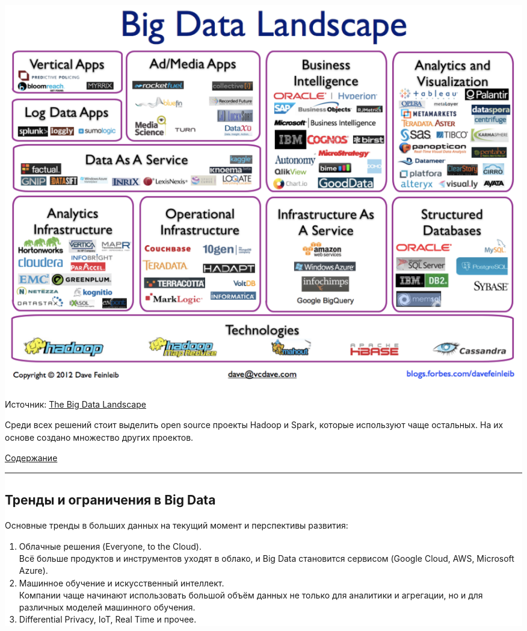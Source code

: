 ![001](/IntroCourseOnBigData/Pictures/001_006.PNG)

Источник: [The Big Data Landscape](https://www.forbes.com/sites/davefeinleib/2012/06/19/the-big-data-landscape/?sh=7716299935e6)

Среди всех решений стоит выделить open source проекты Hadoop и Spark, которые используют чаще остальных. На их основе создано множество других проектов.

[Содержание](#содержание)
<hr>

## Тренды и ограничения в Big Data
Основные тренды в больших данных на текущий момент и перспективы развития:
1. Облачные решения (Everyone, to the Cloud). <br>
Всё больше продуктов и инструментов уходят в облако, и Big Data становится сервисом (Google Cloud, AWS, Microsoft Azure).
2. Машинное обучение и искусственный интеллект.<br> 
Компании чаще начинают использовать большой объём данных не только для аналитики и агрегации, но и для различных моделей машинного обучения.
3. Differential Privacy, IoT, Real Time и прочее.
